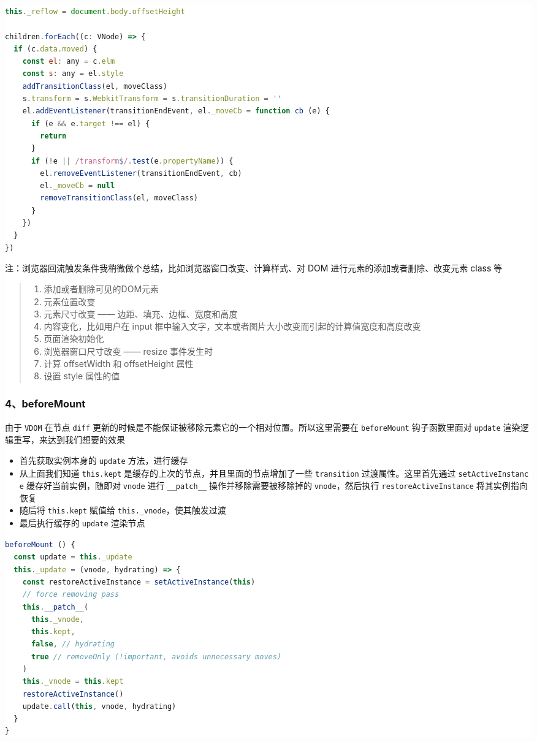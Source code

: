 ```javascript
this._reflow = document.body.offsetHeight

children.forEach((c: VNode) => {
  if (c.data.moved) {
    const el: any = c.elm
    const s: any = el.style
    addTransitionClass(el, moveClass)
    s.transform = s.WebkitTransform = s.transitionDuration = ''
    el.addEventListener(transitionEndEvent, el._moveCb = function cb (e) {
      if (e && e.target !== el) {
        return
      }
      if (!e || /transform$/.test(e.propertyName)) {
        el.removeEventListener(transitionEndEvent, cb)
        el._moveCb = null
        removeTransitionClass(el, moveClass)
      }
    })
  }
})
```

注：浏览器回流触发条件我稍微做个总结，比如浏览器窗口改变、计算样式、对 DOM 进行元素的添加或者删除、改变元素 class 等

> 1. 添加或者删除可见的DOM元素
> 2. 元素位置改变
> 3. 元素尺寸改变 —— 边距、填充、边框、宽度和高度
> 4. 内容变化，比如用户在 input 框中输入文字，文本或者图片大小改变而引起的计算值宽度和高度改变
> 5. 页面渲染初始化
> 6. 浏览器窗口尺寸改变 —— resize 事件发生时
> 7. 计算 offsetWidth 和 offsetHeight 属性
> 8. 设置 style 属性的值

### 4、beforeMount

由于 `VDOM` 在节点 `diff` 更新的时候是不能保证被移除元素它的一个相对位置。所以这里需要在 `beforeMount` 钩子函数里面对 `update` 渲染逻辑重写，来达到我们想要的效果

- 首先获取实例本身的 `update` 方法，进行缓存
- 从上面我们知道 `this.kept` 是缓存的上次的节点，并且里面的节点增加了一些 `transition` 过渡属性。这里首先通过 `setActiveInstance` 缓存好当前实例，随即对 `vnode` 进行 `__patch__` 操作并移除需要被移除掉的 `vnode`，然后执行 `restoreActiveInstance` 将其实例指向恢复
- 随后将 `this.kept` 赋值给 `this._vnode`，使其触发过渡
- 最后执行缓存的 `update` 渲染节点

```javascript
beforeMount () {
  const update = this._update
  this._update = (vnode, hydrating) => {
    const restoreActiveInstance = setActiveInstance(this)
    // force removing pass
    this.__patch__(
      this._vnode,
      this.kept,
      false, // hydrating
      true // removeOnly (!important, avoids unnecessary moves)
    )
    this._vnode = this.kept
    restoreActiveInstance()
    update.call(this, vnode, hydrating)
  }
}
```
